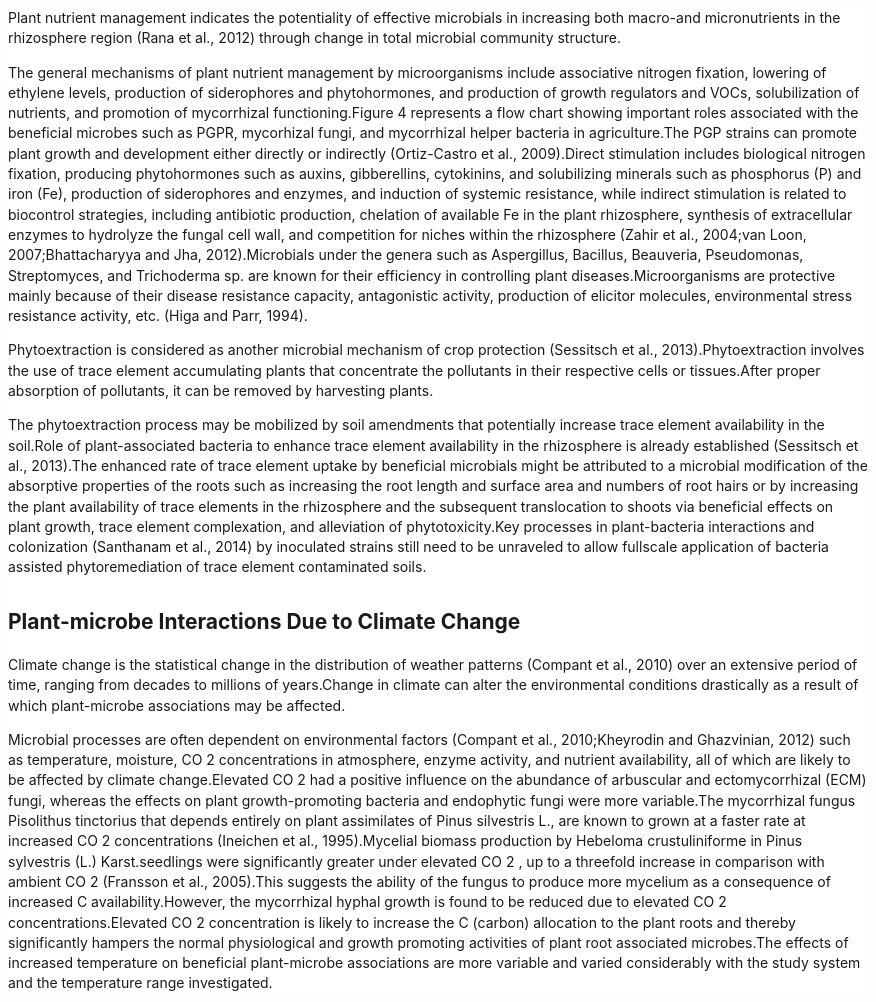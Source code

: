 Plant nutrient management indicates the potentiality of effective microbials in increasing both macro-and micronutrients in the rhizosphere region (Rana et al., 2012) through change in total microbial community structure.

The general mechanisms of plant nutrient management by microorganisms include associative nitrogen fixation, lowering of ethylene levels, production of siderophores and phytohormones, and production of growth regulators and VOCs, solubilization of nutrients, and promotion of mycorrhizal functioning.Figure 4 represents a flow chart showing important roles associated with the beneficial microbes such as PGPR, mycorhizal fungi, and mycorrhizal helper bacteria in agriculture.The PGP strains can promote plant growth and development either directly or indirectly (Ortiz-Castro et al., 2009).Direct stimulation includes biological nitrogen fixation, producing phytohormones such as auxins, gibberellins, cytokinins, and solubilizing minerals such as phosphorus (P) and iron (Fe), production of siderophores and enzymes, and induction of systemic resistance, while indirect stimulation is related to biocontrol strategies, including antibiotic production, chelation of available Fe in the plant rhizosphere, synthesis of extracellular enzymes to hydrolyze the fungal cell wall, and competition for niches within the rhizosphere (Zahir et al., 2004;van Loon, 2007;Bhattacharyya and Jha, 2012).Microbials under the genera such as Aspergillus, Bacillus, Beauveria, Pseudomonas, Streptomyces, and Trichoderma sp. are known for their efficiency in controlling plant diseases.Microorganisms are protective mainly because of their disease resistance capacity, antagonistic activity, production of elicitor molecules, environmental stress resistance activity, etc. (Higa and Parr, 1994).

Phytoextraction is considered as another microbial mechanism of crop protection (Sessitsch et al., 2013).Phytoextraction involves the use of trace element accumulating plants that concentrate the pollutants in their respective cells or tissues.After proper absorption of pollutants, it can be removed by harvesting plants.

The phytoextraction process may be mobilized by soil amendments that potentially increase trace element availability in the soil.Role of plant-associated bacteria to enhance trace element availability in the rhizosphere is already established (Sessitsch et al., 2013).The enhanced rate of trace element uptake by beneficial microbials might be attributed to a microbial modification of the absorptive properties of the roots such as increasing the root length and surface area and numbers of root hairs or by increasing the plant availability of trace elements in the rhizosphere and the subsequent translocation to shoots via beneficial effects on plant growth, trace element complexation, and alleviation of phytotoxicity.Key processes in plant-bacteria interactions and colonization (Santhanam et al., 2014) by inoculated strains still need to be unraveled to allow fullscale application of bacteria assisted phytoremediation of trace element contaminated soils.


## Plant-microbe Interactions Due to Climate Change

Climate change is the statistical change in the distribution of weather patterns (Compant et al., 2010) over an extensive period of time, ranging from decades to millions of years.Change in climate can alter the environmental conditions drastically as a result of which plant-microbe associations may be affected.

Microbial processes are often dependent on environmental factors (Compant et al., 2010;Kheyrodin and Ghazvinian, 2012) such as temperature, moisture, CO 2 concentrations in atmosphere, enzyme activity, and nutrient availability, all of which are likely to be affected by climate change.Elevated CO 2 had a positive influence on the abundance of arbuscular and ectomycorrhizal (ECM) fungi, whereas the effects on plant growth-promoting bacteria and endophytic fungi were more variable.The mycorrhizal fungus Pisolithus tinctorius that depends entirely on plant assimilates of Pinus silvestris L., are known to grown at a faster rate at increased CO 2 concentrations (Ineichen et al., 1995).Mycelial biomass production by Hebeloma crustuliniforme in Pinus sylvestris (L.) Karst.seedlings were significantly greater under elevated CO 2 , up to a threefold increase in comparison with ambient CO 2 (Fransson et al., 2005).This suggests the ability of the fungus to produce more mycelium as a consequence of increased C availability.However, the mycorrhizal hyphal growth is found to be reduced due to elevated CO 2 concentrations.Elevated CO 2 concentration is likely to increase the C (carbon) allocation to the plant roots and thereby significantly hampers the normal physiological and growth promoting activities of plant root associated microbes.The effects of increased temperature on beneficial plant-microbe associations are more variable and varied considerably with the study system and the temperature range investigated.
